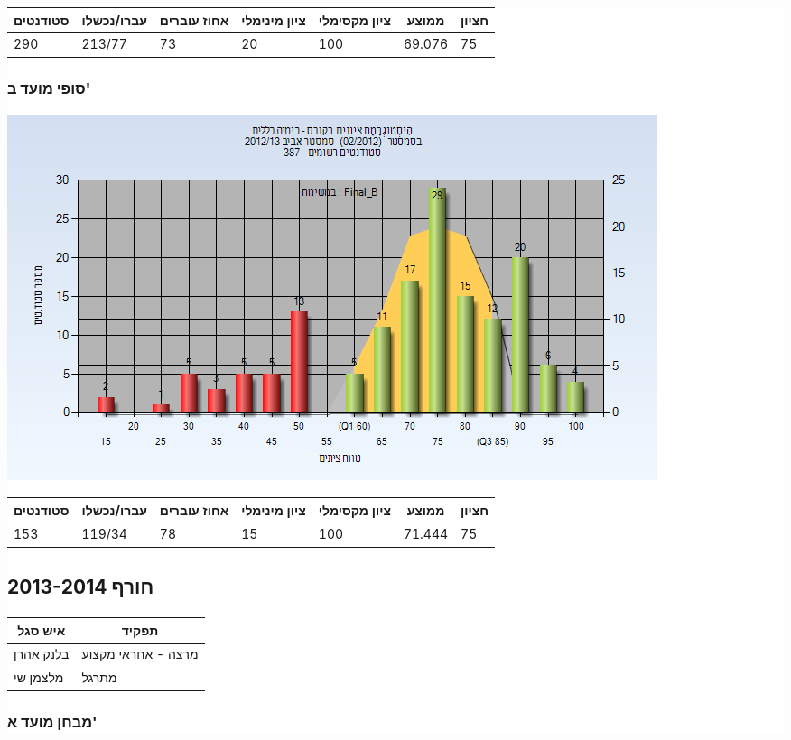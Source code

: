 | סטודנטים | עברו/נכשלו | אחוז עוברים | ציון מינימלי | ציון מקסימלי | ממוצע | חציון |
| ---- | ---- | ---- | ---- | ---- | ---- | ---- |
| 290 | 213/77 | 73 | 20 | 100 | 69.076 | 75 |

<h3 id="201202-Final_B">סופי מועד ב'</h3>

![201202 Final_B](201202/Final_B.png)

| סטודנטים | עברו/נכשלו | אחוז עוברים | ציון מינימלי | ציון מקסימלי | ממוצע | חציון |
| ---- | ---- | ---- | ---- | ---- | ---- | ---- |
| 153 | 119/34 | 78 | 15 | 100 | 71.444 | 75 |

<h2 id="201301">חורף 2013-2014</h2>

| איש סגל | תפקיד |
| ---- | ---- |
| בלנק אהרן | מרצה - אחראי מקצוע |
| מלצמן שי | מתרגל |

<h3 id="201301-Exam_A">מבחן מועד א'</h3>
